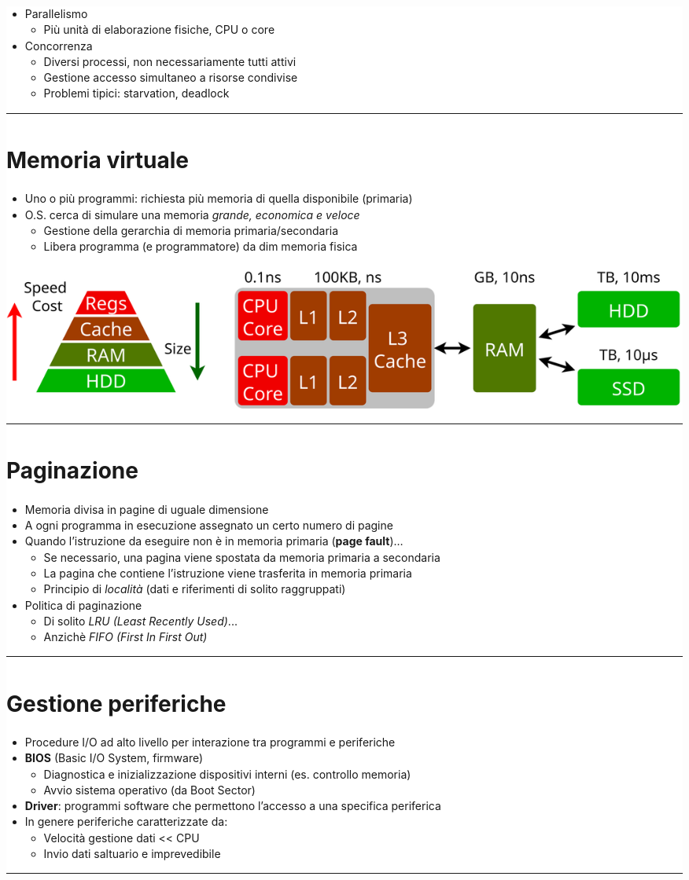 - Parallelismo
    - Più unità di elaborazione fisiche, CPU o core
- Concorrenza
    - Diversi processi, non necessariamente tutti attivi
    - Gestione accesso simultaneo a risorse condivise
    - Problemi tipici: starvation, deadlock

---

# Memoria virtuale

- Uno o più programmi: richiesta più memoria di quella disponibile (primaria)
- O.S. cerca di simulare una memoria *grande, economica e veloce*
    - Gestione della gerarchia di memoria primaria/secondaria
    - Libera programma (e programmatore) da dim memoria fisica

![large](/images/sys/mem-architecture.svg)

---

# Paginazione

- Memoria divisa in pagine di uguale dimensione
- A ogni programma in esecuzione assegnato un certo numero di pagine
- Quando l’istruzione da eseguire non è in memoria primaria (**page fault**)…
    - Se necessario, una pagina viene spostata da memoria primaria a secondaria
    - La pagina che contiene l’istruzione viene trasferita in memoria primaria
    - Principio di *località* (dati e riferimenti di solito raggruppati)
- Politica di paginazione
    - Di solito *LRU (Least Recently Used)*...
    - Anzichè *FIFO (First In First Out)*

---

# Gestione periferiche

- Procedure I/O ad alto livello per interazione tra programmi e periferiche
- **BIOS** (Basic I/O System, firmware)
    - Diagnostica e inizializzazione dispositivi interni (es. controllo memoria)
    - Avvio sistema operativo (da Boot Sector)
- **Driver**: programmi software che permettono l’accesso a una specifica periferica
- In genere periferiche caratterizzate da:
    - Velocità gestione dati << CPU
    - Invio dati saltuario e imprevedibile

---